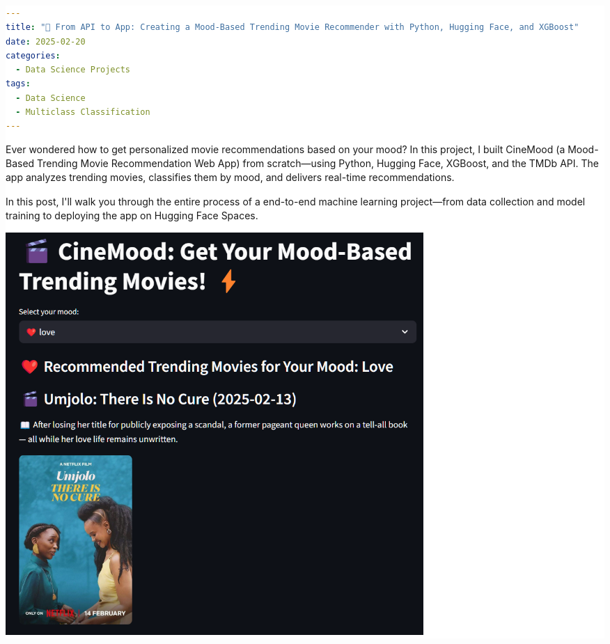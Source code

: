 ```yaml
---
title: "🚀 From API to App: Creating a Mood-Based Trending Movie Recommender with Python, Hugging Face, and XGBoost"
date: 2025-02-20
categories:
  - Data Science Projects
tags:
  - Data Science
  - Multiclass Classification
---
```

Ever wondered how to get personalized movie recommendations based on your mood? In this project, I built CineMood (a Mood-Based Trending Movie Recommendation Web App) from scratch—using Python, Hugging Face, XGBoost, and the TMDb API. The app analyzes trending movies, classifies them by mood, and delivers real-time recommendations.

In this post, I'll walk you through the entire process of a end-to-end machine learning project—from data collection and model training to deploying the app on Hugging Face Spaces.

<img src="/assets/images/cinemood_overview.png" alt="CineMood" width="600">

